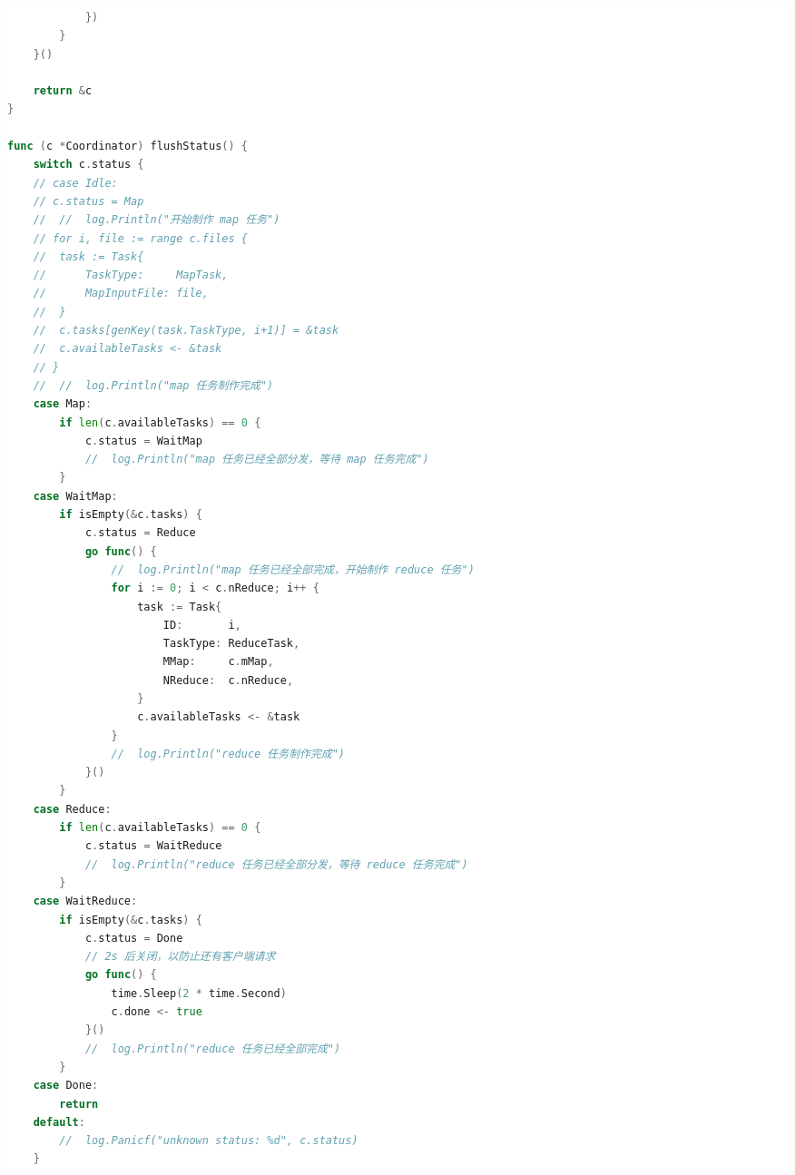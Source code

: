 ```go
			})
		}
	}()

	return &c
}

func (c *Coordinator) flushStatus() {
	switch c.status {
	// case Idle:
	// c.status = Map
	//  //  log.Println("开始制作 map 任务")
	// for i, file := range c.files {
	// 	task := Task{
	// 		TaskType:     MapTask,
	// 		MapInputFile: file,
	// 	}
	// 	c.tasks[genKey(task.TaskType, i+1)] = &task
	// 	c.availableTasks <- &task
	// }
	//  //  log.Println("map 任务制作完成")
	case Map:
		if len(c.availableTasks) == 0 {
			c.status = WaitMap
			//  log.Println("map 任务已经全部分发，等待 map 任务完成")
		}
	case WaitMap:
		if isEmpty(&c.tasks) {
			c.status = Reduce
			go func() {
				//  log.Println("map 任务已经全部完成，开始制作 reduce 任务")
				for i := 0; i < c.nReduce; i++ {
					task := Task{
						ID:       i,
						TaskType: ReduceTask,
						MMap:     c.mMap,
						NReduce:  c.nReduce,
					}
					c.availableTasks <- &task
				}
				//  log.Println("reduce 任务制作完成")
			}()
		}
	case Reduce:
		if len(c.availableTasks) == 0 {
			c.status = WaitReduce
			//  log.Println("reduce 任务已经全部分发，等待 reduce 任务完成")
		}
	case WaitReduce:
		if isEmpty(&c.tasks) {
			c.status = Done
			// 2s 后关闭，以防止还有客户端请求
			go func() {
				time.Sleep(2 * time.Second)
				c.done <- true
			}()
			//  log.Println("reduce 任务已经全部完成")
		}
	case Done:
		return
	default:
		//  log.Panicf("unknown status: %d", c.status)
	}
```